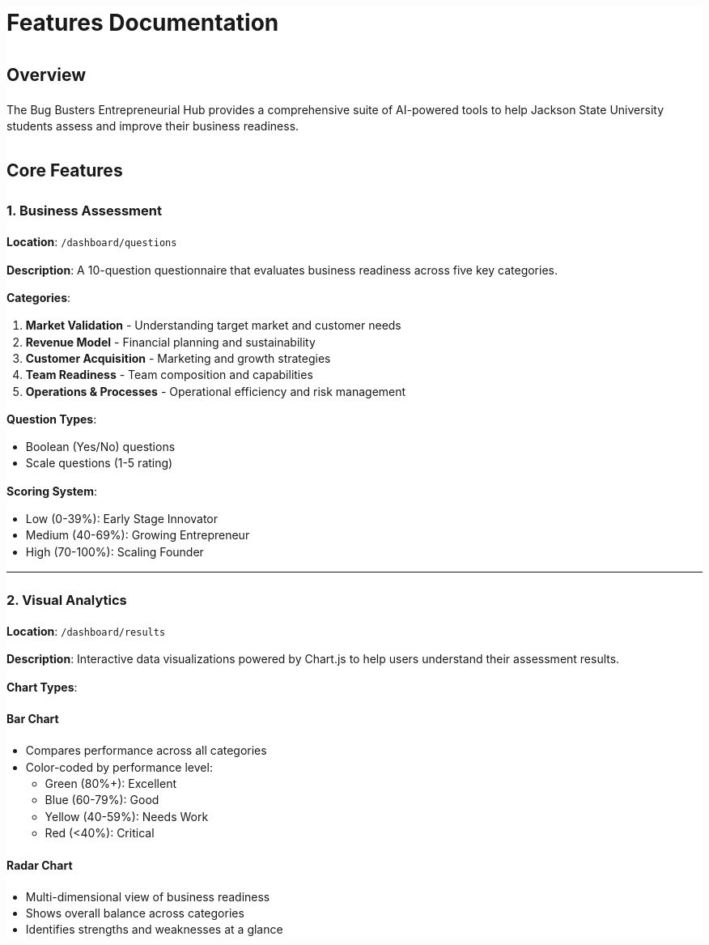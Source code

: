# Features Documentation

## Overview

The Bug Busters Entrepreneurial Hub provides a comprehensive suite of AI-powered tools to help Jackson State University students assess and improve their business readiness.

## Core Features

### 1. Business Assessment

**Location**: `/dashboard/questions`

**Description**: A 10-question questionnaire that evaluates business readiness across five key categories.

**Categories**:
1. **Market Validation** - Understanding target market and customer needs
2. **Revenue Model** - Financial planning and sustainability
3. **Customer Acquisition** - Marketing and growth strategies
4. **Team Readiness** - Team composition and capabilities
5. **Operations & Processes** - Operational efficiency and risk management

**Question Types**:
- Boolean (Yes/No) questions
- Scale questions (1-5 rating)

**Scoring System**:
- Low (0-39%): Early Stage Innovator
- Medium (40-69%): Growing Entrepreneur  
- High (70-100%): Scaling Founder

---

### 2. Visual Analytics

**Location**: `/dashboard/results`

**Description**: Interactive data visualizations powered by Chart.js to help users understand their assessment results.

**Chart Types**:

#### Bar Chart
- Compares performance across all categories
- Color-coded by performance level:
  - Green (80%+): Excellent
  - Blue (60-79%): Good
  - Yellow (40-59%): Needs Work
  - Red (<40%): Critical

#### Radar Chart
- Multi-dimensional view of business readiness
- Shows overall balance across categories
- Identifies strengths and weaknesses at a glance
